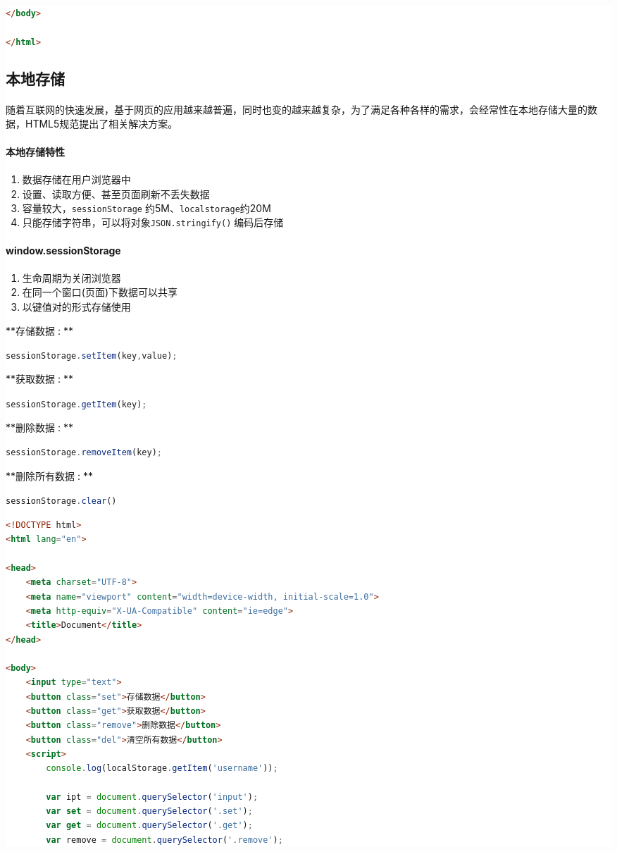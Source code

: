 ```html
</body>

</html>
```

## 本地存储

随着互联网的快速发展，基于网页的应用越来越普遍，同时也变的越来越复杂，为了满足各种各样的需求，会经常性在本地存储大量的数据，HTML5规范提出了相关解决方案。

#### 本地存储特性

1. 数据存储在用户浏览器中
2. 设置、读取方便、甚至页面刷新不丢失数据
3. 容量较大，`sessionStorage` 约5M、`localstorage`约20M
4. 只能存储字符串，可以将对象`JSON.stringify()` 编码后存储

#### window.sessionStorage

1. 生命周期为关闭浏览器
2. 在同一个窗口(页面)下数据可以共享
3. 以键值对的形式存储使用

**存储数据 : **

```js
sessionStorage.setItem(key,value);
```

**获取数据 : **

```js
sessionStorage.getItem(key);
```

**删除数据 : **

 ```js
 sessionStorage.removeItem(key);
 ```

**删除所有数据 : **

```js
sessionStorage.clear()
```

```html
<!DOCTYPE html>
<html lang="en">

<head>
    <meta charset="UTF-8">
    <meta name="viewport" content="width=device-width, initial-scale=1.0">
    <meta http-equiv="X-UA-Compatible" content="ie=edge">
    <title>Document</title>
</head>

<body>
    <input type="text">
    <button class="set">存储数据</button>
    <button class="get">获取数据</button>
    <button class="remove">删除数据</button>
    <button class="del">清空所有数据</button>
    <script>
        console.log(localStorage.getItem('username'));

        var ipt = document.querySelector('input');
        var set = document.querySelector('.set');
        var get = document.querySelector('.get');
        var remove = document.querySelector('.remove');
```